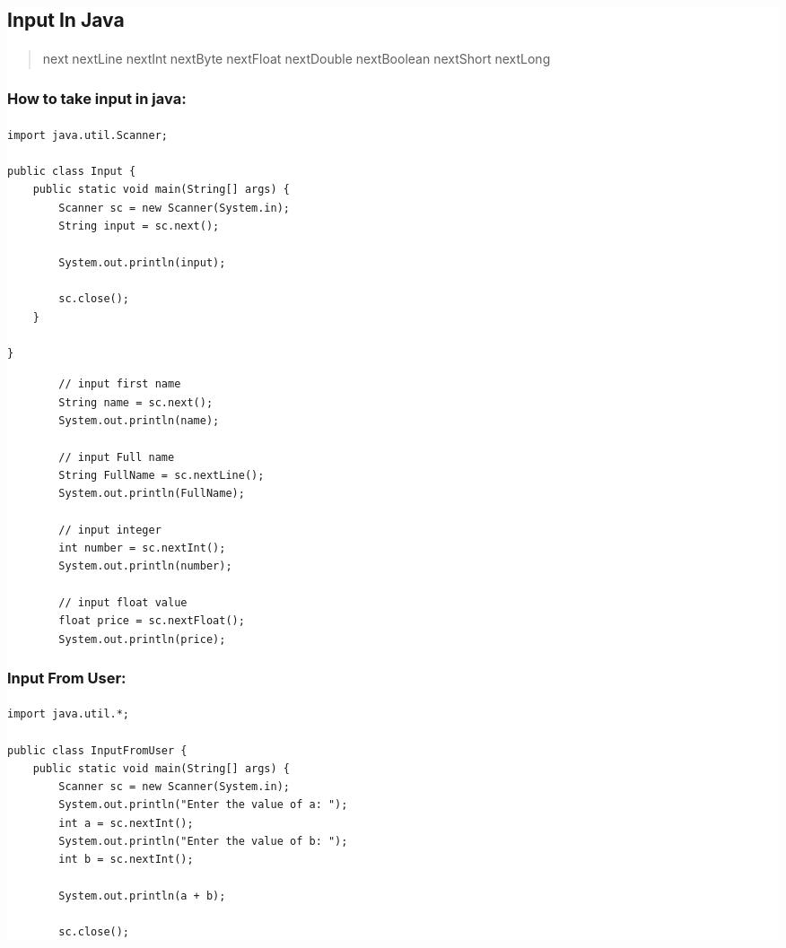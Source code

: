## Input In Java

> next
> nextLine
> nextInt
> nextByte
> nextFloat
> nextDouble
> nextBoolean
> nextShort
> nextLong

### How to take input in java:

```
import java.util.Scanner;

public class Input {
    public static void main(String[] args) {
        Scanner sc = new Scanner(System.in);
        String input = sc.next();

        System.out.println(input);

        sc.close();
    }

}
```

```
        // input first name
        String name = sc.next();
        System.out.println(name);

        // input Full name
        String FullName = sc.nextLine();
        System.out.println(FullName);

        // input integer
        int number = sc.nextInt();
        System.out.println(number);

        // input float value
        float price = sc.nextFloat();
        System.out.println(price);

```

### Input From User:

```
import java.util.*;

public class InputFromUser {
    public static void main(String[] args) {
        Scanner sc = new Scanner(System.in);
        System.out.println("Enter the value of a: ");
        int a = sc.nextInt();
        System.out.println("Enter the value of b: ");
        int b = sc.nextInt();

        System.out.println(a + b);

        sc.close();
```